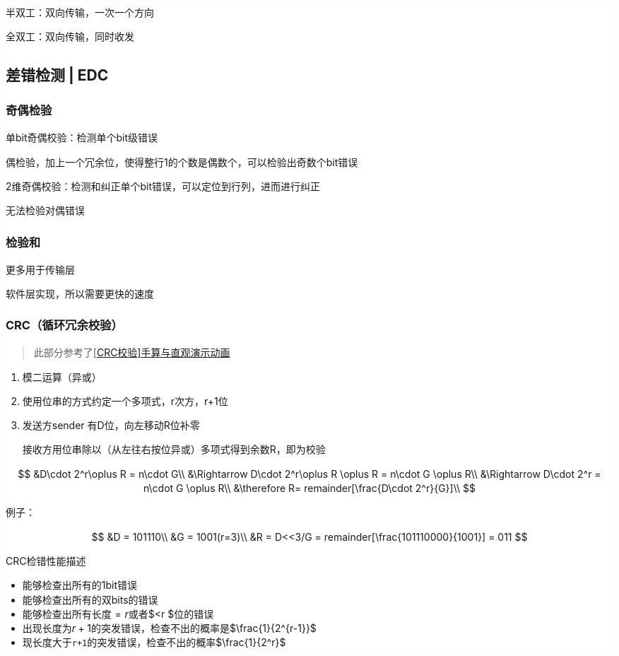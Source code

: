 半双工：双向传输，一次一个方向

全双工：双向传输，同时收发



## 差错检测 | EDC

### 奇偶检验

单bit奇偶校验：检测单个bit级错误

偶检验，加上一个冗余位，使得整行1的个数是偶数个，可以检验出奇数个bit错误



2维奇偶校验：检测和纠正单个bit错误，可以定位到行列，进而进行纠正

无法检验对偶错误



### 检验和

更多用于传输层

软件层实现，所以需要更快的速度



### CRC（循环冗余校验）

> 此部分参考了[[CRC校验\]手算与直观演示动画](https://www.bilibili.com/video/BV1V4411Z7VA/?spm_id_from=333.337.search-card.all.click&vd_source=8b7a5460b512357b2cf80ce1cefc69f5)

1. 模二运算（异或）

2. 使用位串的方式约定一个多项式，r次方，r+1位

3. 发送方sender 有D位，向左移动R位补零

   接收方用位串除以（从左往右按位异或）多项式得到余数R，即为校验

$$
&D\cdot 2^r\oplus R = n\cdot G\\
&\Rightarrow D\cdot 2^r\oplus R \oplus R = n\cdot G \oplus R\\
&\Rightarrow D\cdot 2^r = n\cdot G \oplus R\\
&\therefore R= remainder[\frac{D\cdot 2^r}{G}]\\
$$

例子：

$$
&D = 101110\\
&G = 1001(r=3)\\
&R = D<<3/G = remainder[\frac{101110000}{1001}] = 011
$$

CRC检错性能描述

- 能够检查出所有的1bit错误
- 能够检查出所有的双bits的错误
- 能够检查出所有长度$=r$或者$<r $位的错误
- 出现长度为$r+1$的突发错误，检查不出的概率是$\frac{1}{2^{r-1}}$
- 现长度大于`r+1`的突发错误，检查不出的概率$\frac{1}{2^r}$
